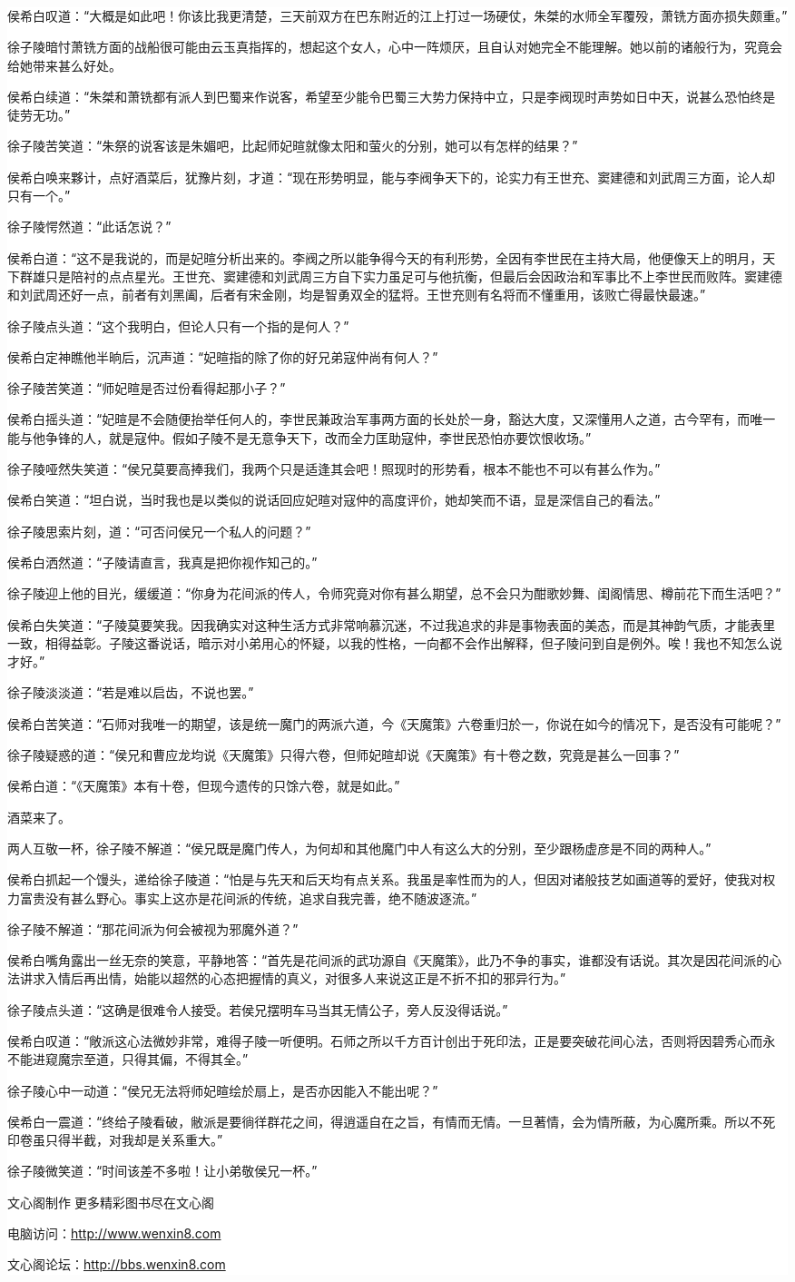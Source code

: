 侯希白叹道：“大概是如此吧！你该比我更清楚，三天前双方在巴东附近的江上打过一场硬仗，朱桀的水师全军覆殁，萧铣方面亦损失颇重。”

徐子陵暗忖萧铣方面的战船很可能由云玉真指挥的，想起这个女人，心中一阵烦厌，且自认对她完全不能理解。她以前的诸般行为，究竟会给她带来甚么好处。

侯希白续道：“朱桀和萧铣都有派人到巴蜀来作说客，希望至少能令巴蜀三大势力保持中立，只是李阀现时声势如日中天，说甚么恐怕终是徒劳无功。”

徐子陵苦笑道：“朱祭的说客该是朱媚吧，比起师妃暄就像太阳和萤火的分别，她可以有怎样的结果？”

侯希白唤来夥计，点好酒菜后，犹豫片刻，才道：“现在形势明显，能与李阀争天下的，论实力有王世充、窦建德和刘武周三方面，论人却只有一个。”

徐子陵愕然道：“此话怎说？”

侯希白道：“这不是我说的，而是妃暄分析出来的。李阀之所以能争得今天的有利形势，全因有李世民在主持大局，他便像天上的明月，天下群雄只是陪衬的点点星光。王世充、窦建德和刘武周三方自下实力虽足可与他抗衡，但最后会因政治和军事比不上李世民而败阵。窦建德和刘武周还好一点，前者有刘黑阖，后者有宋金刚，均是智勇双全的猛将。王世充则有名将而不懂重用，该败亡得最快最速。”

徐子陵点头道：“这个我明白，但论人只有一个指的是何人？”

侯希白定神瞧他半晌后，沉声道：“妃暄指的除了你的好兄弟寇仲尚有何人？”

徐子陵苦笑道：“师妃暄是否过份看得起那小子？”

侯希白摇头道：“妃暄是不会随便抬举任何人的，李世民兼政治军事两方面的长处於一身，豁达大度，又深懂用人之道，古今罕有，而唯一能与他争锋的人，就是寇仲。假如子陵不是无意争天下，改而全力匡助寇仲，李世民恐怕亦要饮恨收场。”

徐子陵哑然失笑道：“侯兄莫要高捧我们，我两个只是适逢其会吧！照现时的形势看，根本不能也不可以有甚么作为。”

侯希白笑道：“坦白说，当时我也是以类似的说话回应妃暄对寇仲的高度评价，她却笑而不语，显是深信自己的看法。”

徐子陵思索片刻，道：“可否问侯兄一个私人的问题？”

侯希白洒然道：“子陵请直言，我真是把你视作知己的。”

徐子陵迎上他的目光，缓缓道：“你身为花间派的传人，令师究竟对你有甚么期望，总不会只为酣歌妙舞、闺阁情思、樽前花下而生活吧？”

侯希白失笑道：“子陵莫要笑我。因我确实对这种生活方式非常响慕沉迷，不过我追求的非是事物表面的美态，而是其神韵气质，才能表里一致，相得益彰。子陵这番说话，暗示对小弟用心的怀疑，以我的性格，一向都不会作出解释，但子陵问到自是例外。唉！我也不知怎么说才好。”

徐子陵淡淡道：“若是难以启齿，不说也罢。”

侯希白苦笑道：“石师对我唯一的期望，该是统一魔门的两派六道，今《天魔策》六卷重归於一，你说在如今的情况下，是否没有可能呢？”

徐子陵疑惑的道：“侯兄和曹应龙均说《天魔策》只得六卷，但师妃暄却说《天魔策》有十卷之数，究竟是甚么一回事？”

侯希白道：“《天魔策》本有十卷，但现今遗传的只馀六卷，就是如此。”

酒菜来了。

两人互敬一杯，徐子陵不解道：“侯兄既是魔门传人，为何却和其他魔门中人有这么大的分别，至少跟杨虚彦是不同的两种人。”

侯希白抓起一个馒头，递给徐子陵道：“怕是与先天和后天均有点关系。我虽是率性而为的人，但因对诸般技艺如画道等的爱好，使我对权力富贵没有甚么野心。事实上这亦是花间派的传统，追求自我完善，绝不随波逐流。”

徐子陵不解道：“那花间派为何会被视为邪魔外道？”

侯希白嘴角露出一丝无奈的笑意，平静地答：“首先是花间派的武功源自《天魔策》，此乃不争的事实，谁都没有话说。其次是因花间派的心法讲求入情后再出情，始能以超然的心态把握情的真义，对很多人来说这正是不折不扣的邪异行为。”

徐子陵点头道：“这确是很难令人接受。若侯兄摆明车马当其无情公子，旁人反没得话说。”

侯希白叹道：“敞派这心法微妙非常，难得子陵一听便明。石师之所以千方百计创出于死印法，正是要突破花间心法，否则将因碧秀心而永不能进窥魔宗至道，只得其偏，不得其全。”

徐子陵心中一动道：“侯兄无法将师妃暄绘於扇上，是否亦因能入不能出呢？”

侯希白一震道：“终给子陵看破，敝派是要徜徉群花之间，得逍遥自在之旨，有情而无情。一旦著情，会为情所蔽，为心魔所乘。所以不死印卷虽只得半截，对我却是关系重大。”

徐子陵微笑道：“时间该差不多啦！让小弟敬侯兄一杯。”

文心阁制作 更多精彩图书尽在文心阁

电脑访问：http://www.wenxin8.com

文心阁论坛：http://bbs.wenxin8.com